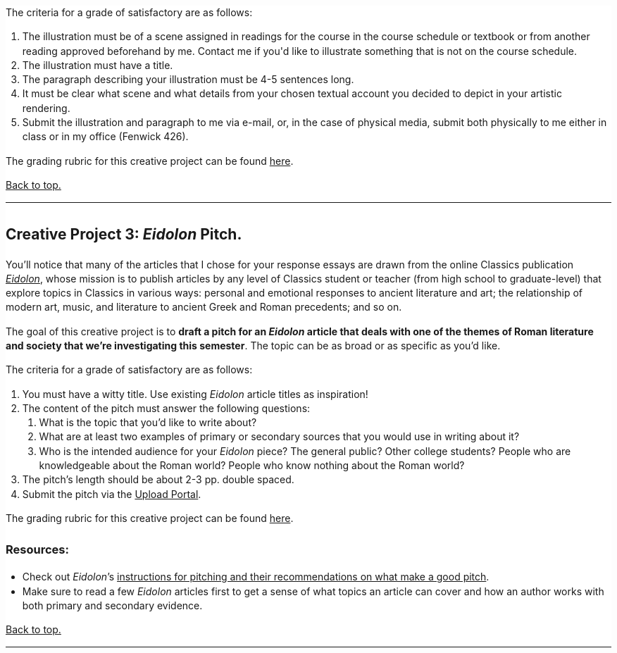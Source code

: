 The criteria for a grade of satisfactory are as follows:
1. The illustration must be of a scene assigned in readings for the course in the course schedule or textbook or from another reading approved beforehand by me. Contact me if you'd like to illustrate something that is not on the course schedule.
2. The illustration must have a title.
3. The paragraph describing your illustration must be 4-5 sentences long.
4. It must be clear what scene and what details from your chosen textual account you decided to depict in your artistic rendering.
5. Submit the illustration and paragraph to me via e-mail, or, in the case of physical media, submit both physically to me either in class or in my office (Fenwick 426).

The grading rubric for this creative project can be found [here](https://docs.google.com/document/d/1LODxX6z4sJaSoSTDNeG6ja_8nfDyPSFjSOWPIeHdqhw/edit?usp=sharing).

[Back to top.](#top)

---

## <a name="eidolon">Creative Project 3: *Eidolon* Pitch.</a>

You’ll notice that many of the articles that I chose for your response essays are  drawn from the online Classics publication [*Eidolon*](https://eidolon.pub), whose mission is to publish articles by any level of Classics student or teacher (from high school to graduate-level) that explore topics in Classics in various ways: personal and emotional responses to ancient literature and art; the relationship of modern art, music, and literature to ancient Greek and Roman precedents; and so on.

The goal of this creative project is to **draft a pitch for an *Eidolon* article that deals with one of the themes of Roman literature and society that we’re investigating this semester**. The topic can be as broad or as specific as you’d like.

The criteria for a grade of satisfactory are as follows:
1. You must have a witty title. Use existing *Eidolon* article titles as inspiration!
2. The content of the pitch must answer the following questions:
    1. What is the topic that you’d like to write about?
    2. What are at least two examples of primary or secondary sources that you would use in writing about it?
    3. Who is the intended audience for your *Eidolon* piece? The general public? Other college students? People who are knowledgeable about the Roman world? People who know nothing about the Roman world?
3. The pitch’s length should be about 2-3 pp. double spaced.
4. Submit the pitch via the [Upload Portal](https://forms.gle/AQSPjMyhwTN6x8Vw8).

The grading rubric for this creative project can be found [here](https://drive.google.com/open?id=1YPi1lTB4i7ioyiJjM-wGjGx7cF42t6646b8M_A-f1No).

### Resources:
- Check out *Eidolon*’s [instructions for pitching and their recommendations on what make a good pitch](https://eidolon.pub/how-to-pitch-especially-to-eidolon-7d925eec669).
- Make sure to read a few *Eidolon* articles first to get a sense of what topics an article can cover and how an author works with both primary and secondary evidence.

[Back to top.](#top)

---